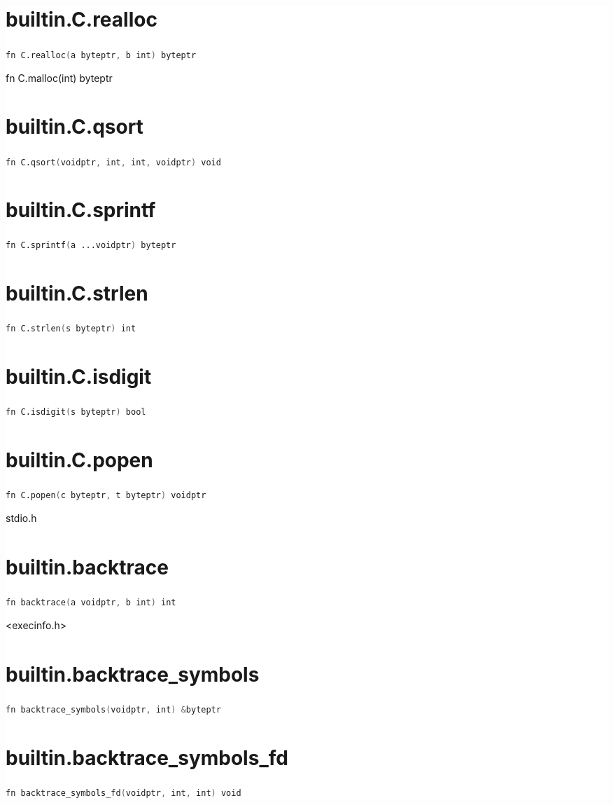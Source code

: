 # builtin.C.realloc
```v
fn C.realloc(a byteptr, b int) byteptr
```
fn C.malloc(int) byteptr
# builtin.C.qsort
```v
fn C.qsort(voidptr, int, int, voidptr) void
```

# builtin.C.sprintf
```v
fn C.sprintf(a ...voidptr) byteptr
```

# builtin.C.strlen
```v
fn C.strlen(s byteptr) int
```

# builtin.C.isdigit
```v
fn C.isdigit(s byteptr) bool
```

# builtin.C.popen
```v
fn C.popen(c byteptr, t byteptr) voidptr
```
stdio.h
# builtin.backtrace
```v
fn backtrace(a voidptr, b int) int
```
<execinfo.h>
# builtin.backtrace_symbols
```v
fn backtrace_symbols(voidptr, int) &byteptr
```

# builtin.backtrace_symbols_fd
```v
fn backtrace_symbols_fd(voidptr, int, int) void
```
